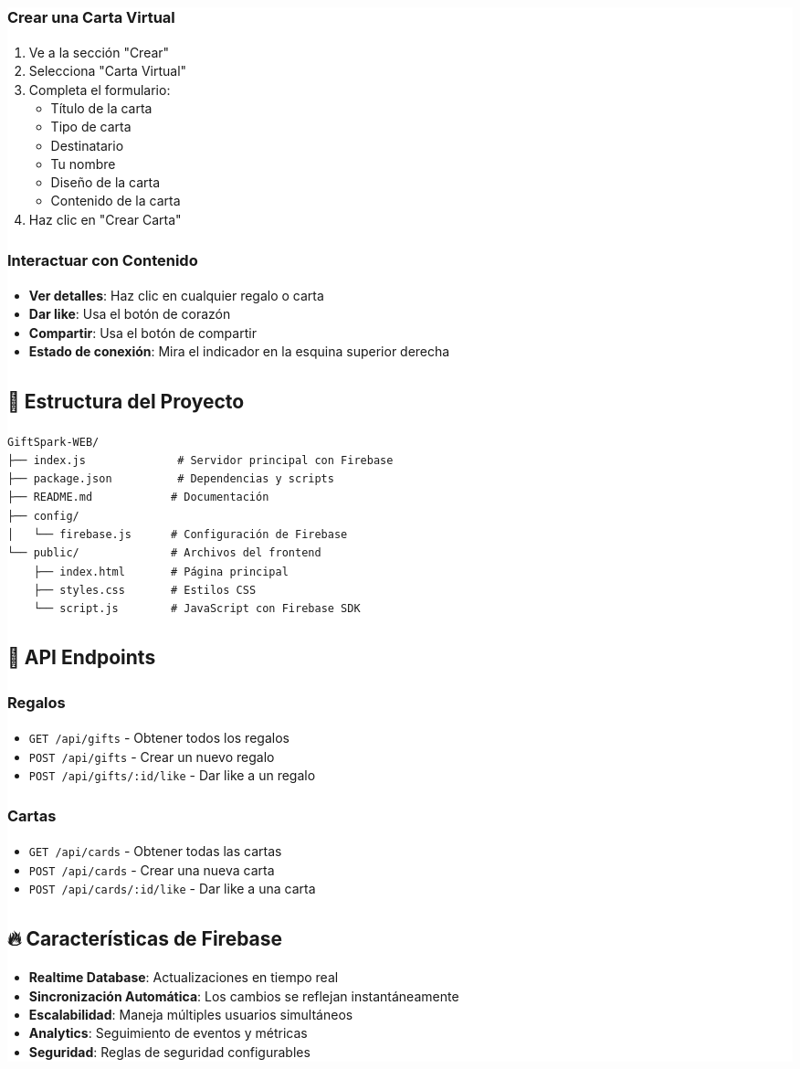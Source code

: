 ### Crear una Carta Virtual
1. Ve a la sección "Crear"
2. Selecciona "Carta Virtual"
3. Completa el formulario:
   - Título de la carta
   - Tipo de carta
   - Destinatario
   - Tu nombre
   - Diseño de la carta
   - Contenido de la carta
4. Haz clic en "Crear Carta"

### Interactuar con Contenido
- **Ver detalles**: Haz clic en cualquier regalo o carta
- **Dar like**: Usa el botón de corazón
- **Compartir**: Usa el botón de compartir
- **Estado de conexión**: Mira el indicador en la esquina superior derecha

## 📁 Estructura del Proyecto

```
GiftSpark-WEB/
├── index.js              # Servidor principal con Firebase
├── package.json          # Dependencias y scripts
├── README.md            # Documentación
├── config/
│   └── firebase.js      # Configuración de Firebase
└── public/              # Archivos del frontend
    ├── index.html       # Página principal
    ├── styles.css       # Estilos CSS
    └── script.js        # JavaScript con Firebase SDK
```

## 🔧 API Endpoints

### Regalos
- `GET /api/gifts` - Obtener todos los regalos
- `POST /api/gifts` - Crear un nuevo regalo
- `POST /api/gifts/:id/like` - Dar like a un regalo

### Cartas
- `GET /api/cards` - Obtener todas las cartas
- `POST /api/cards` - Crear una nueva carta
- `POST /api/cards/:id/like` - Dar like a una carta

## 🔥 Características de Firebase

- **Realtime Database**: Actualizaciones en tiempo real
- **Sincronización Automática**: Los cambios se reflejan instantáneamente
- **Escalabilidad**: Maneja múltiples usuarios simultáneos
- **Analytics**: Seguimiento de eventos y métricas
- **Seguridad**: Reglas de seguridad configurables
